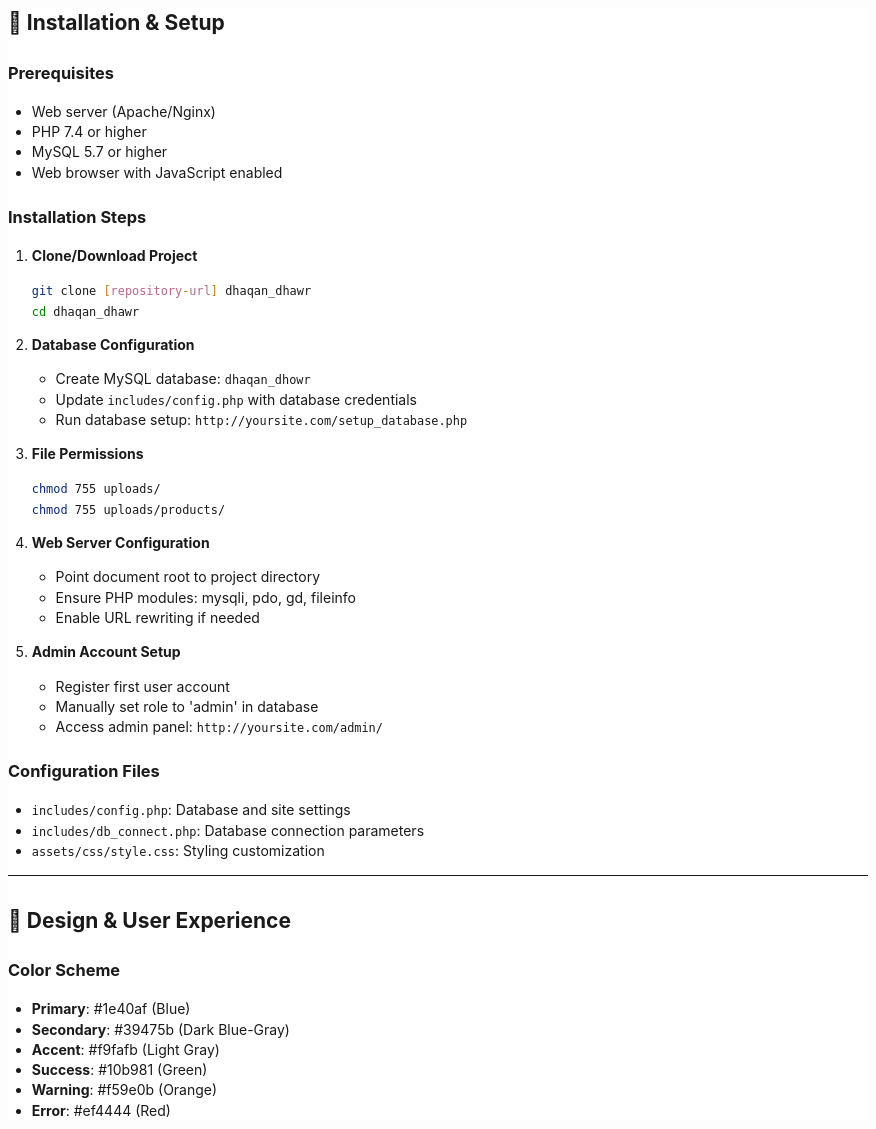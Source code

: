 
## 🚀 Installation & Setup

### Prerequisites
- Web server (Apache/Nginx)
- PHP 7.4 or higher
- MySQL 5.7 or higher
- Web browser with JavaScript enabled

### Installation Steps

1. **Clone/Download Project**
   ```bash
   git clone [repository-url] dhaqan_dhawr
   cd dhaqan_dhawr
   ```

2. **Database Configuration**
   - Create MySQL database: `dhaqan_dhowr`
   - Update `includes/config.php` with database credentials
   - Run database setup: `http://yoursite.com/setup_database.php`

3. **File Permissions**
   ```bash
   chmod 755 uploads/
   chmod 755 uploads/products/
   ```

4. **Web Server Configuration**
   - Point document root to project directory
   - Ensure PHP modules: mysqli, pdo, gd, fileinfo
   - Enable URL rewriting if needed

5. **Admin Account Setup**
   - Register first user account
   - Manually set role to 'admin' in database
   - Access admin panel: `http://yoursite.com/admin/`

### Configuration Files
- `includes/config.php`: Database and site settings
- `includes/db_connect.php`: Database connection parameters
- `assets/css/style.css`: Styling customization

---

## 🎨 Design & User Experience

### Color Scheme
- **Primary**: #1e40af (Blue)
- **Secondary**: #39475b (Dark Blue-Gray)
- **Accent**: #f9fafb (Light Gray)
- **Success**: #10b981 (Green)
- **Warning**: #f59e0b (Orange)
- **Error**: #ef4444 (Red)
